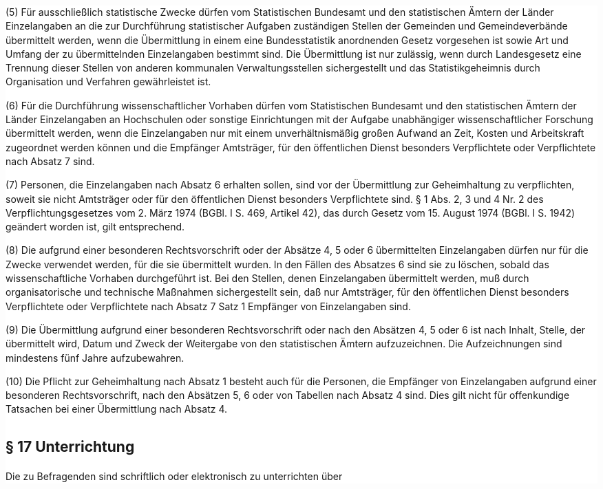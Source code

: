(5) Für ausschließlich statistische Zwecke dürfen vom Statistischen
Bundesamt und den statistischen Ämtern der Länder Einzelangaben an die
zur Durchführung statistischer Aufgaben zuständigen Stellen der
Gemeinden und Gemeindeverbände übermittelt werden, wenn die
Übermittlung in einem eine Bundesstatistik anordnenden Gesetz
vorgesehen ist sowie Art und Umfang der zu übermittelnden
Einzelangaben bestimmt sind. Die Übermittlung ist nur zulässig, wenn
durch Landesgesetz eine Trennung dieser Stellen von anderen kommunalen
Verwaltungsstellen sichergestellt und das Statistikgeheimnis durch
Organisation und Verfahren gewährleistet ist.

(6) Für die Durchführung wissenschaftlicher Vorhaben dürfen vom
Statistischen Bundesamt und den statistischen Ämtern der Länder
Einzelangaben an Hochschulen oder sonstige Einrichtungen mit der
Aufgabe unabhängiger wissenschaftlicher Forschung übermittelt werden,
wenn die Einzelangaben nur mit einem unverhältnismäßig großen Aufwand
an Zeit, Kosten und Arbeitskraft zugeordnet werden können und die
Empfänger Amtsträger, für den öffentlichen Dienst besonders
Verpflichtete oder Verpflichtete nach Absatz 7 sind.

(7) Personen, die Einzelangaben nach Absatz 6 erhalten sollen, sind
vor der Übermittlung zur Geheimhaltung zu verpflichten, soweit sie
nicht Amtsträger oder für den öffentlichen Dienst besonders
Verpflichtete sind. § 1 Abs. 2, 3 und 4 Nr. 2 des
Verpflichtungsgesetzes vom 2. März 1974 (BGBl. I S. 469, Artikel 42),
das durch Gesetz vom 15. August 1974 (BGBl. I S. 1942) geändert worden
ist, gilt entsprechend.

(8) Die aufgrund einer besonderen Rechtsvorschrift oder der Absätze 4,
5 oder 6 übermittelten Einzelangaben dürfen nur für die Zwecke
verwendet werden, für die sie übermittelt wurden. In den Fällen des
Absatzes 6 sind sie zu löschen, sobald das wissenschaftliche Vorhaben
durchgeführt ist. Bei den Stellen, denen Einzelangaben übermittelt
werden, muß durch organisatorische und technische Maßnahmen
sichergestellt sein, daß nur Amtsträger, für den öffentlichen Dienst
besonders Verpflichtete oder Verpflichtete nach Absatz 7 Satz 1
Empfänger von Einzelangaben sind.

(9) Die Übermittlung aufgrund einer besonderen Rechtsvorschrift oder
nach den Absätzen 4, 5 oder 6 ist nach Inhalt, Stelle, der übermittelt
wird, Datum und Zweck der Weitergabe von den statistischen Ämtern
aufzuzeichnen. Die Aufzeichnungen sind mindestens fünf Jahre
aufzubewahren.

(10) Die Pflicht zur Geheimhaltung nach Absatz 1 besteht auch für die
Personen, die Empfänger von Einzelangaben aufgrund einer besonderen
Rechtsvorschrift, nach den Absätzen 5, 6 oder von Tabellen nach Absatz
4 sind. Dies gilt nicht für offenkundige Tatsachen bei einer
Übermittlung nach Absatz 4.


## § 17 Unterrichtung

Die zu Befragenden sind schriftlich oder elektronisch zu unterrichten
über
